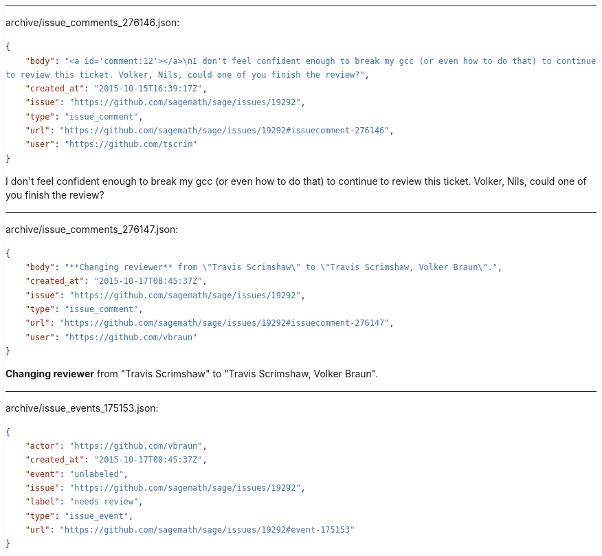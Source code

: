 

---

archive/issue_comments_276146.json:
```json
{
    "body": "<a id='comment:12'></a>\nI don't feel confident enough to break my gcc (or even how to do that) to continue to review this ticket. Volker, Nils, could one of you finish the review?",
    "created_at": "2015-10-15T16:39:17Z",
    "issue": "https://github.com/sagemath/sage/issues/19292",
    "type": "issue_comment",
    "url": "https://github.com/sagemath/sage/issues/19292#issuecomment-276146",
    "user": "https://github.com/tscrim"
}
```

<a id='comment:12'></a>
I don't feel confident enough to break my gcc (or even how to do that) to continue to review this ticket. Volker, Nils, could one of you finish the review?



---

archive/issue_comments_276147.json:
```json
{
    "body": "**Changing reviewer** from \"Travis Scrimshaw\" to \"Travis Scrimshaw, Volker Braun\".",
    "created_at": "2015-10-17T08:45:37Z",
    "issue": "https://github.com/sagemath/sage/issues/19292",
    "type": "issue_comment",
    "url": "https://github.com/sagemath/sage/issues/19292#issuecomment-276147",
    "user": "https://github.com/vbraun"
}
```

**Changing reviewer** from "Travis Scrimshaw" to "Travis Scrimshaw, Volker Braun".



---

archive/issue_events_175153.json:
```json
{
    "actor": "https://github.com/vbraun",
    "created_at": "2015-10-17T08:45:37Z",
    "event": "unlabeled",
    "issue": "https://github.com/sagemath/sage/issues/19292",
    "label": "needs review",
    "type": "issue_event",
    "url": "https://github.com/sagemath/sage/issues/19292#event-175153"
}
```

